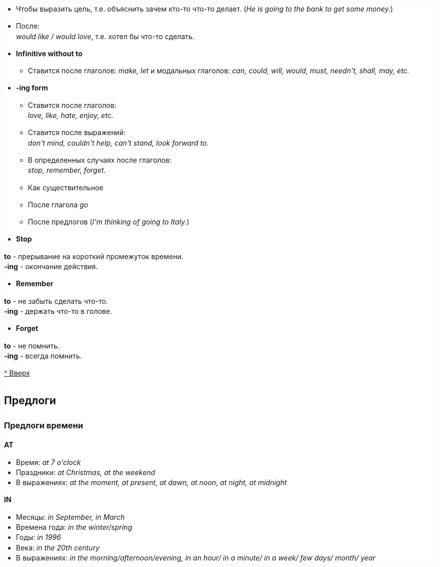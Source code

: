    * Чтобы выразить цель, т.е. объяснить зачем кто-то что-то делает. (*He is going to the bank to get some money.*)

   * После:   
   *would like / would love*, т.е. хотел бы что-то сделать.

- **Infinitive without to**

    * Ставится после глаголов:
*make, let* и модальных глаголов: *can, could, will, would, must, needn't, shall, may, etc.*

- **-ing form**

    * Ставится после глаголов:   
*love, like, hate, enjoy, etc.*

    * Ставится после выражений:   
*don't mind, couldn't help, can't stand, look forward to.*

    * В определенных случаях после глаголов:   
*stop, remember, forget.*

    * Как существительное

    * После глагола  *go*

    * После предлогов (*I'm thinking of going to Italy.*)

- **Stop**

**to** - прерывание на короткий промежуток времени.   
**-ing** - окончание действия.

- **Remember**

**to** - не забыть сделать что-то.  
**-ing** - держать что-то в голове.

- **Forget**

**to** - не помнить.   
**-ing** - всегда помнить.


[^ Вверх](#home)  
## Предлоги <a name='#preposition'></a>
 ### Предлоги времени
 **AT**  
 * Bремя: *at 7 o'clock*  
 * Праздники: *at Christmas, at the weekend*
 * В выражениях: *at the moment, at present, at dawn, at noon, at night, at midnight*

 **IN**  
 * Месяцы: *in September, in March*  
 * Времена года: *in the winter/spring*  
 * Годы: *in 1996*  
 * Века: *in the 20th century*  
 * В выражениях: *in the morning/afternoon/evening, in an hour/ in a minute/ in a week/ few days/ month/ year*
